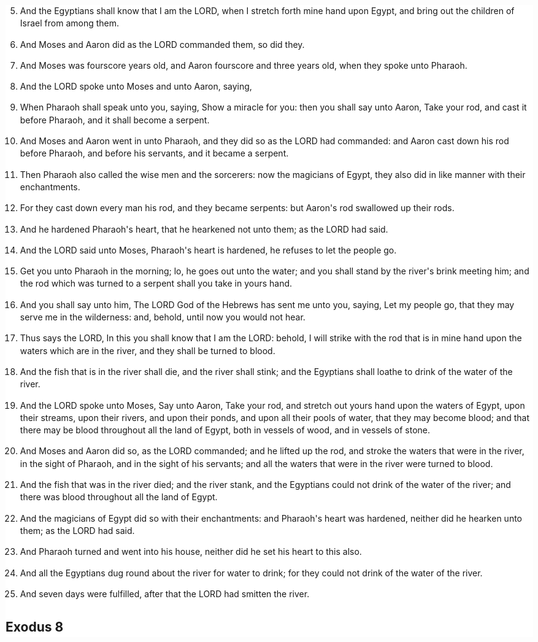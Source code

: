 5. And the Egyptians shall know that I am the LORD, when I stretch forth mine hand upon Egypt, and bring out the children of Israel from among them.

6. And Moses and Aaron did as the LORD commanded them, so did they.

7. And Moses was fourscore years old, and Aaron fourscore and three years old, when they spoke unto Pharaoh.

8. And the LORD spoke unto Moses and unto Aaron, saying,

9. When Pharaoh shall speak unto you, saying, Show a miracle for you: then you shall say unto Aaron, Take your rod, and cast it before Pharaoh, and it shall become a serpent.

10. And Moses and Aaron went in unto Pharaoh, and they did so as the LORD had commanded: and Aaron cast down his rod before Pharaoh, and before his servants, and it became a serpent.

11. Then Pharaoh also called the wise men and the sorcerers: now the magicians of Egypt, they also did in like manner with their enchantments.

12. For they cast down every man his rod, and they became serpents: but Aaron's rod swallowed up their rods.

13. And he hardened Pharaoh's heart, that he hearkened not unto them; as the LORD had said.

14. And the LORD said unto Moses, Pharaoh's heart is hardened, he refuses to let the people go.

15. Get you unto Pharaoh in the morning; lo, he goes out unto the water; and you shall stand by the river's brink meeting him; and the rod which was turned to a serpent shall you take in yours hand.

16. And you shall say unto him, The LORD God of the Hebrews has sent me unto you, saying, Let my people go, that they may serve me in the wilderness: and, behold, until now you would not hear.

17. Thus says the LORD, In this you shall know that I am the LORD: behold, I will strike with the rod that is in mine hand upon the waters which are in the river, and they shall be turned to blood.

18. And the fish that is in the river shall die, and the river shall stink; and the Egyptians shall loathe to drink of the water of the river.

19. And the LORD spoke unto Moses, Say unto Aaron, Take your rod, and stretch out yours hand upon the waters of Egypt, upon their streams, upon their rivers, and upon their ponds, and upon all their pools of water, that they may become blood; and that there may be blood throughout all the land of Egypt, both in vessels of wood, and in vessels of stone.

20. And Moses and Aaron did so, as the LORD commanded; and he lifted up the rod, and stroke the waters that were in the river, in the sight of Pharaoh, and in the sight of his servants; and all the waters that were in the river were turned to blood.

21. And the fish that was in the river died; and the river stank, and the Egyptians could not drink of the water of the river; and there was blood throughout all the land of Egypt.

22. And the magicians of Egypt did so with their enchantments: and Pharaoh's heart was hardened, neither did he hearken unto them; as the LORD had said.

23. And Pharaoh turned and went into his house, neither did he set his heart to this also.

24. And all the Egyptians dug round about the river for water to drink; for they could not drink of the water of the river.

25. And seven days were fulfilled, after that the LORD had smitten the river.

## Exodus 8
